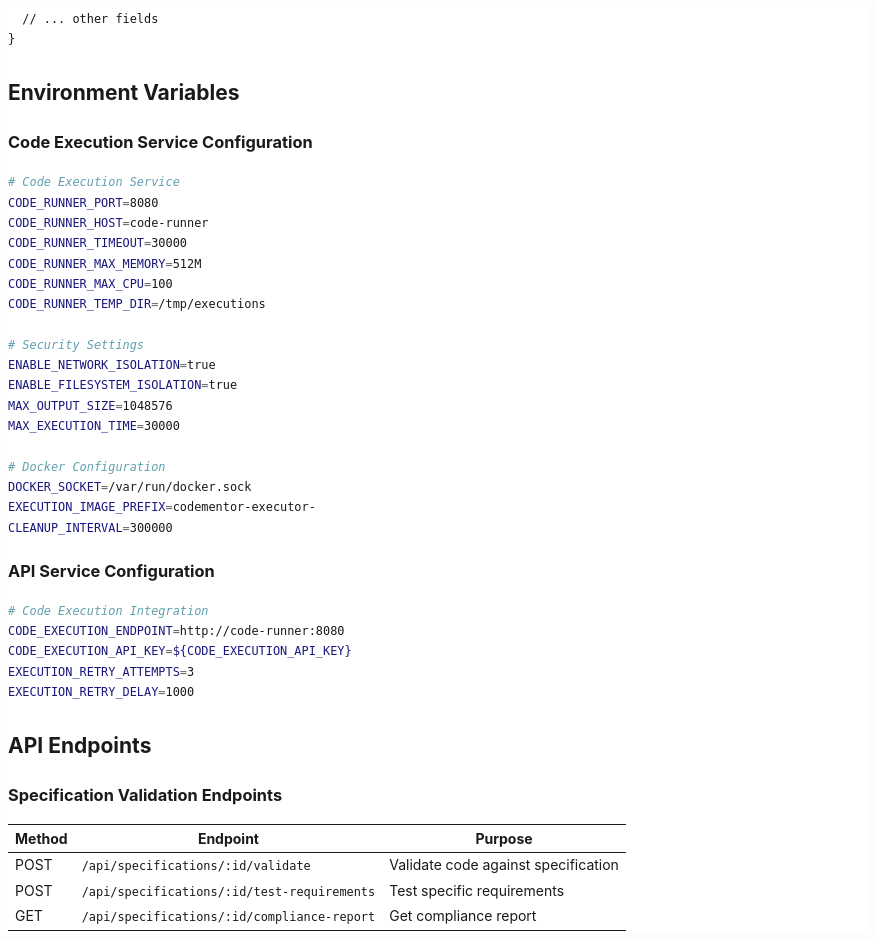 ```prisma
  // ... other fields
}
```

## Environment Variables

### Code Execution Service Configuration

```bash
# Code Execution Service
CODE_RUNNER_PORT=8080
CODE_RUNNER_HOST=code-runner
CODE_RUNNER_TIMEOUT=30000
CODE_RUNNER_MAX_MEMORY=512M
CODE_RUNNER_MAX_CPU=100
CODE_RUNNER_TEMP_DIR=/tmp/executions

# Security Settings
ENABLE_NETWORK_ISOLATION=true
ENABLE_FILESYSTEM_ISOLATION=true
MAX_OUTPUT_SIZE=1048576
MAX_EXECUTION_TIME=30000

# Docker Configuration
DOCKER_SOCKET=/var/run/docker.sock
EXECUTION_IMAGE_PREFIX=codementor-executor-
CLEANUP_INTERVAL=300000
```

### API Service Configuration

```bash
# Code Execution Integration
CODE_EXECUTION_ENDPOINT=http://code-runner:8080
CODE_EXECUTION_API_KEY=${CODE_EXECUTION_API_KEY}
EXECUTION_RETRY_ATTEMPTS=3
EXECUTION_RETRY_DELAY=1000
```

## API Endpoints

### Specification Validation Endpoints

| Method | Endpoint                                    | Purpose                             |
| ------ | ------------------------------------------- | ----------------------------------- |
| POST   | `/api/specifications/:id/validate`          | Validate code against specification |
| POST   | `/api/specifications/:id/test-requirements` | Test specific requirements          |
| GET    | `/api/specifications/:id/compliance-report` | Get compliance report               |
